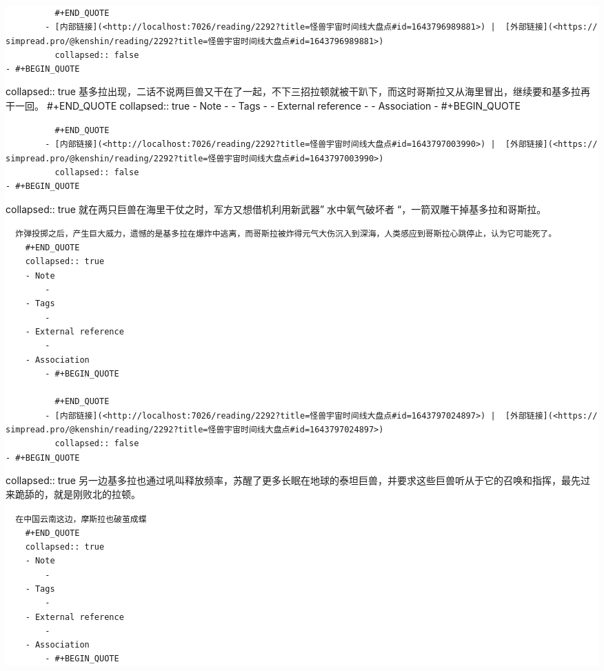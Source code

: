 			  #+END_QUOTE
			- [内部链接](<http://localhost:7026/reading/2292?title=怪兽宇宙时间线大盘点#id=1643796989881>) |  [外部链接](<https://simpread.pro/@kenshin/reading/2292?title=怪兽宇宙时间线大盘点#id=1643796989881>)
			  collapsed:: false
	- #+BEGIN_QUOTE
collapsed:: true
	    基多拉出现，二话不说两巨兽又干在了一起，不下三招拉顿就被干趴下，而这时哥斯拉又从海里冒出，继续要和基多拉再干一回。 
	    #+END_QUOTE
	    collapsed:: true
		- Note
			-
		- Tags
			-
		- External reference
			-
		- Association
			- #+BEGIN_QUOTE
			  
			  #+END_QUOTE
			- [内部链接](<http://localhost:7026/reading/2292?title=怪兽宇宙时间线大盘点#id=1643797003990>) |  [外部链接](<https://simpread.pro/@kenshin/reading/2292?title=怪兽宇宙时间线大盘点#id=1643797003990>)
			  collapsed:: false
	- #+BEGIN_QUOTE
collapsed:: true
	    就在两只巨兽在海里干仗之时，军方又想借机利用新武器” 水中氧气破坏者 “，一箭双雕干掉基多拉和哥斯拉。
	  
	  炸弹投掷之后，产生巨大威力，遗憾的是基多拉在爆炸中逃离，而哥斯拉被炸得元气大伤沉入到深海，人类感应到哥斯拉心跳停止，认为它可能死了。 
	    #+END_QUOTE
	    collapsed:: true
		- Note
			-
		- Tags
			-
		- External reference
			-
		- Association
			- #+BEGIN_QUOTE
			  
			  #+END_QUOTE
			- [内部链接](<http://localhost:7026/reading/2292?title=怪兽宇宙时间线大盘点#id=1643797024897>) |  [外部链接](<https://simpread.pro/@kenshin/reading/2292?title=怪兽宇宙时间线大盘点#id=1643797024897>)
			  collapsed:: false
	- #+BEGIN_QUOTE
collapsed:: true
	    另一边基多拉也通过吼叫释放频率，苏醒了更多长眠在地球的泰坦巨兽，并要求这些巨兽听从于它的召唤和指挥，最先过来跪舔的，就是刚败北的拉顿。
	  
	  在中国云南这边，摩斯拉也破茧成蝶 
	    #+END_QUOTE
	    collapsed:: true
		- Note
			-
		- Tags
			-
		- External reference
			-
		- Association
			- #+BEGIN_QUOTE
			  
